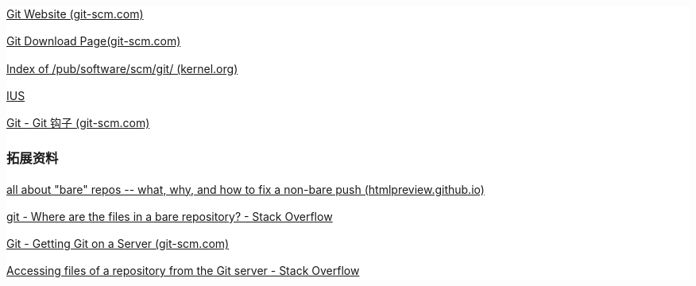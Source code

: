 [Git Website (git-scm.com)](https://git-scm.com/)

<span id="gitLinux">[Git Download Page(git-scm.com)](https://git-scm.com/download/linux)</span>

<span id="gitDownloadPage">[Index of /pub/software/scm/git/ (kernel.org)](https://mirrors.edge.kernel.org/pub/software/scm/git/)</span>

<span id="IUS">[IUS](https://ius.io/)</span>

<span id="hook">[Git - Git 钩子 (git-scm.com)](https://git-scm.com/book/zh/v2/自定义-Git-Git-钩子)</span>

### 拓展资料

[all about "bare" repos -- what, why, and how to fix a non-bare push (htmlpreview.github.io)](http://htmlpreview.github.io/?https://github.com/sitaramc/sitaramc.github.com/blob/dce410b2a2804723676db9cabd7bb506b6d9ba05/concepts/bare.html)

[git - Where are the files in a bare repository? - Stack Overflow](https://stackoverflow.com/questions/37033032/where-are-the-files-in-a-bare-repository)

[Git - Getting Git on a Server (git-scm.com)](https://git-scm.com/book/en/v2/Git-on-the-Server-Getting-Git-on-a-Server)

[Accessing files of a repository from the Git server - Stack Overflow](https://stackoverflow.com/questions/20939430/accessing-files-of-a-repository-from-the-git-server)

<iframe src="//player.bilibili.com/player.html?aid=932066812&bvid=BV11M4y1N7q6&cid=383208463&page=1" scrolling="no" border="0" frameborder="no" framespacing="0" allowfullscreen="true" width="100%" height="500" scrolling="no" frameborder="0" sandbox="allow-top-navigation allow-same-origin allow-forms allow-scripts"> </iframe>

